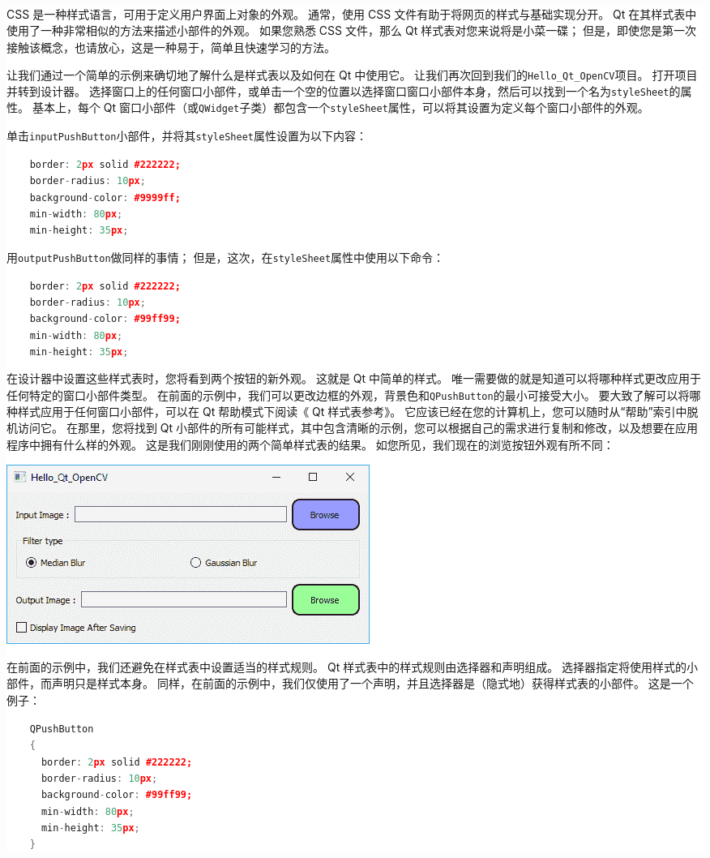 CSS 是一种样式语言，可用于定义用户界面上对象的外观。 通常，使用 CSS 文件有助于将网页的样式与基础实现分开。 Qt 在其样式表中使用了一种非常相似的方法来描述小部件的外观。 如果您熟悉 CSS 文件，那么 Qt 样式表对您来说将是小菜一碟； 但是，即使您是第一次接触该概念，也请放心，这是一种易于，简单且快速学习的方法。

让我们通过一个简单的示例来确切地了解什么是样式表以及如何在 Qt 中使用它。 让我们再次回到我们的`Hello_Qt_OpenCV`项目。 打开项目并转到设计器。 选择窗口上的任何窗口小部件，或单击一个空的位置以选择窗口窗口小部件本身，然后可以找到一个名为`styleSheet`的属性。 基本上，每个 Qt 窗口小部件（或`QWidget`子类）都包含一个`styleSheet`属性，可以将其设置为定义每个窗口小部件的外观。

单击`inputPushButton`小部件，并将其`styleSheet`属性设置为以下内容：

```cpp
    border: 2px solid #222222; 
    border-radius: 10px; 
    background-color: #9999ff; 
    min-width: 80px; 
    min-height: 35px; 
```

用`outputPushButton`做同样的事情； 但是，这次，在`styleSheet`属性中使用以下命令：

```cpp
    border: 2px solid #222222; 
    border-radius: 10px; 
    background-color: #99ff99; 
    min-width: 80px; 
    min-height: 35px; 
```

在设计器中设置这些样式表时，您将看到两个按钮的新外观。 这就是 Qt 中简单的样式。 唯一需要做的就是知道可以将哪种样式更改应用于任何特定的窗口小部件类型。 在前面的示例中，我们可以更改边框的外观，背景色和`QPushButton`的最小可接受大小。 要大致了解可以将哪种样式应用于任何窗口小部件，可以在 Qt 帮助模式下阅读《 Qt 样式表参考》。 它应该已经在您的计算机上，您可以随时从“帮助”索引中脱机访问它。 在那里，您将找到 Qt 小部件的所有可能样式，其中包含清晰的示例，您可以根据自己的需求进行复制和修改，以及想要在应用程序中拥有什么样的外观。 这是我们刚刚使用的两个简单样式表的结果。 如您所见，我们现在的浏览按钮外观有所不同：

![](img/2a93ef2e-35fb-4859-8364-ba49e99aa684.png)

在前面的示例中，我们还避免在样式表中设置适当的样式规则。 Qt 样式表中的样式规则由选择器和声明组成。 选择器指定将使用样式的小部件，而声明只是样式本身。 同样，在前面的示例中，我们仅使用了一个声明，并且选择器是（隐式地）获得样式表的小部件。 这是一个例子：

```cpp
    QPushButton 
    { 
      border: 2px solid #222222; 
      border-radius: 10px; 
      background-color: #99ff99; 
      min-width: 80px; 
      min-height: 35px; 
    } 
```
